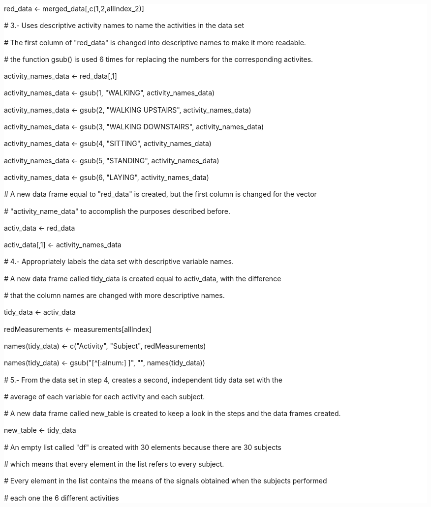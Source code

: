 red_data <- merged_data[,c(1,2,allIndex_2)]


*#* 3.- Uses descriptive activity names to name the activities in the data set

*#* The first column of "red_data" is changed into descriptive names to make it more readable.

*#* the function gsub() is used 6 times for replacing the numbers for the corresponding activites.

activity_names_data <- red_data[,1]

activity_names_data <- gsub(1, "WALKING", activity_names_data)

activity_names_data <- gsub(2, "WALKING UPSTAIRS", activity_names_data)

activity_names_data <- gsub(3, "WALKING DOWNSTAIRS", activity_names_data)

activity_names_data <- gsub(4, "SITTING", activity_names_data)

activity_names_data <- gsub(5, "STANDING", activity_names_data)

activity_names_data <- gsub(6, "LAYING", activity_names_data)


*#* A new data frame equal to "red_data" is created, but the first column is changed for the vector

*#* "activity_name_data" to accomplish the purposes described before.

activ_data <- red_data

activ_data[,1] <- activity_names_data


*#* 4.- Appropriately labels the data set with descriptive variable names.

*#* A new data frame called tidy_data is created equal to activ_data, with the difference

*#* that the column names are changed with more descriptive names.

tidy_data <- activ_data

redMeasurements <- measurements[allIndex]

names(tidy_data) <- c("Activity", "Subject", redMeasurements)

names(tidy_data) <- gsub("[^[:alnum:] ]", "", names(tidy_data))


*#* 5.- From the data set in step 4, creates a second, independent tidy data set with the 

*#* average of each variable for each activity and each subject.

*#* A new data frame called new_table is created to keep a look in the steps and the data frames created.


new_table <- tidy_data


*#* An empty list called "df" is created with 30 elements because there are 30 subjects

*#* which means that every element in the list refers to every subject.

*#* Every element in the list contains the means of the signals obtained when the subjects performed 

*#* each one the 6 different activities
